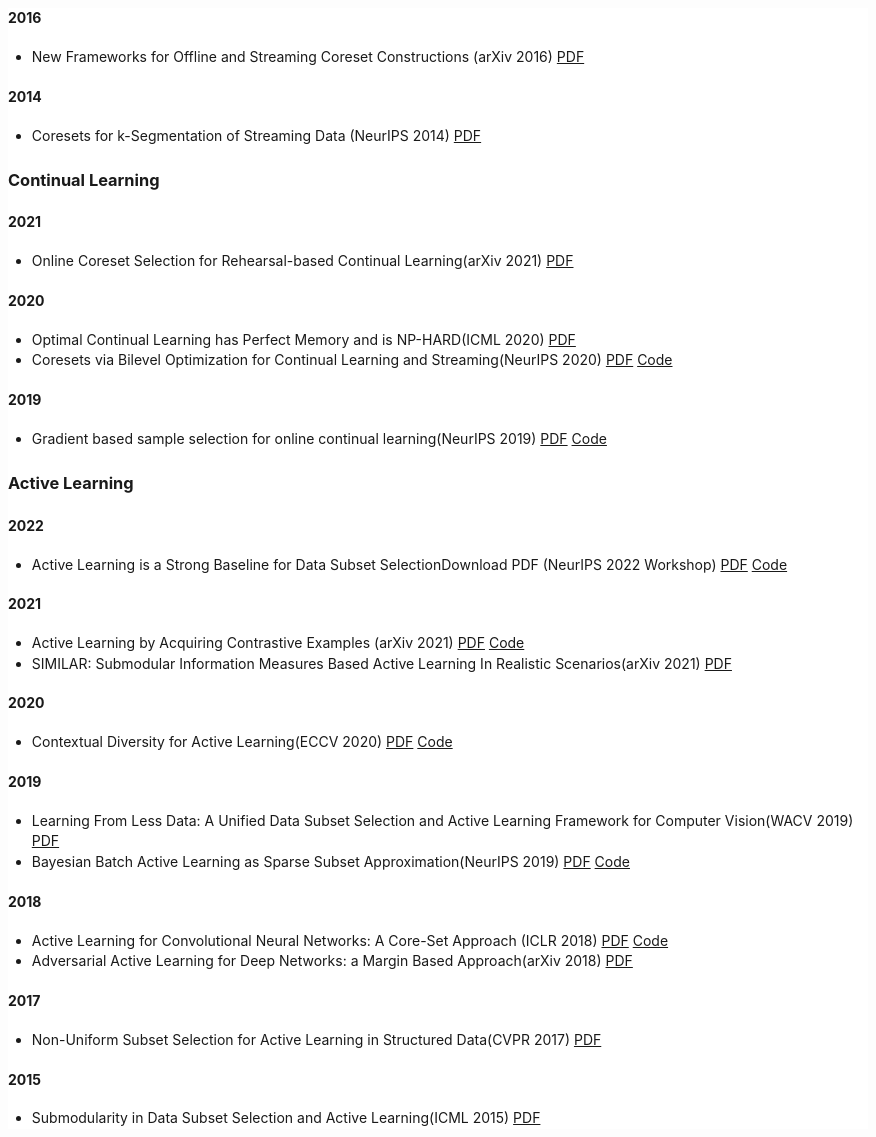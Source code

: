 #### 2016
+ New Frameworks for Offline and Streaming Coreset Constructions (arXiv 2016) [PDF](https://arxiv.org/abs/1612.00889)
#### 2014
+ Coresets for k-Segmentation of Streaming Data (NeurIPS 2014) [PDF](https://proceedings.neurips.cc/paper/2014/file/bca82e41ee7b0833588399b1fcd177c7-Paper.pdf)


### Continual Learning
#### 2021
+ Online Coreset Selection for Rehearsal-based Continual Learning(arXiv 2021) [PDF](https://arxiv.org/abs/2106.01085)
#### 2020
+ Optimal Continual Learning has Perfect Memory and is NP-HARD(ICML 2020) [PDF](http://proceedings.mlr.press/v119/knoblauch20a.html)
+ Coresets via Bilevel Optimization for Continual Learning and Streaming(NeurIPS 2020) [PDF](https://arxiv.org/abs/2006.03875) [Code](https://github.com/zalanborsos/bilevel_coresets)
#### 2019
+ Gradient based sample selection for online continual learning(NeurIPS 2019) [PDF](https://proceedings.neurips.cc/paper/2019/hash/e562cd9c0768d5464b64cf61da7fc6bb-Abstract.html) [Code](https://github.com/rahafaljundi/Gradient-based-Sample-Selection)

### Active Learning
#### 2022
+ Active Learning is a Strong Baseline for Data Subset SelectionDownload PDF (NeurIPS 2022 Workshop) [PDF](https://openreview.net/forum?id=PAgpyQ5rGS) [Code](https://github.com/dongmean/AL_vs_SubsetSelection/blob/main/README.md)
#### 2021
+ Active Learning by Acquiring Contrastive Examples (arXiv 2021) [PDF](https://arxiv.org/abs/2109.03764) [Code](https://github.com/mourga/contrastive-active-learning)
+ SIMILAR: Submodular Information Measures Based Active Learning In Realistic Scenarios(arXiv 2021) [PDF](https://arxiv.org/abs/2107.00717)
#### 2020
+ Contextual Diversity for Active Learning(ECCV 2020) [PDF](https://link.springer.com/chapter/10.1007/978-3-030-58517-4_9) [Code](https://github.com/sharat29ag/CDAL)
#### 2019
+ Learning From Less Data: A Unified Data Subset Selection and Active Learning Framework for Computer Vision(WACV 2019) [PDF](https://ieeexplore.ieee.org/abstract/document/8658965)
+ Bayesian Batch Active Learning as Sparse Subset Approximation(NeurIPS 2019) [PDF](https://proceedings.neurips.cc/paper/2019/hash/84c2d4860a0fc27bcf854c444fb8b400-Abstract.html) [Code](https://github.com/rpinsler/active-bayesian-coresets)
#### 2018
+ Active Learning for Convolutional Neural Networks: A Core-Set Approach (ICLR 2018) [PDF](https://openreview.net/pdf?id=H1aIuk-RW) [Code](https://github.com/ozansener/active_learning_coreset)
+ Adversarial Active Learning for Deep Networks: a Margin Based Approach(arXiv 2018) [PDF](https://arxiv.org/abs/1802.09841)
#### 2017
+ Non-Uniform Subset Selection for Active Learning in Structured Data(CVPR 2017) [PDF](https://openaccess.thecvf.com/content_cvpr_2017/html/Paul_Non-Uniform_Subset_Selection_CVPR_2017_paper.html)
#### 2015
+ Submodularity in Data Subset Selection and Active Learning(ICML 2015) [PDF](https://proceedings.mlr.press/v37/wei15.html)
